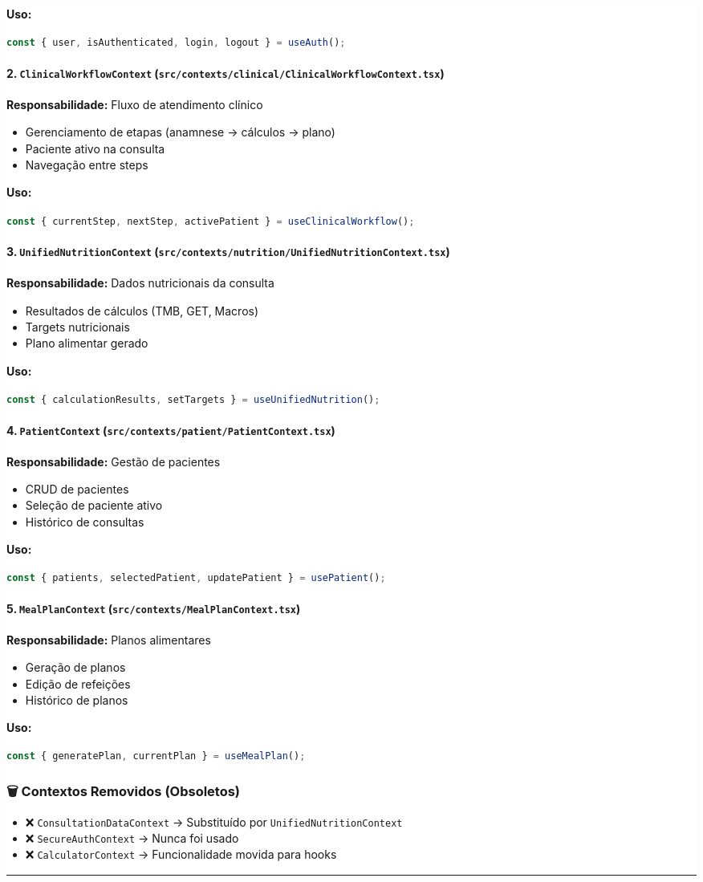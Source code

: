 **Uso:**
```typescript
const { user, isAuthenticated, login, logout } = useAuth();
```

#### 2. `ClinicalWorkflowContext` (`src/contexts/clinical/ClinicalWorkflowContext.tsx`)
**Responsabilidade:** Fluxo de atendimento clínico
- Gerenciamento de etapas (anamnese → cálculos → plano)
- Paciente ativo na consulta
- Navegação entre steps

**Uso:**
```typescript
const { currentStep, nextStep, activePatient } = useClinicalWorkflow();
```

#### 3. `UnifiedNutritionContext` (`src/contexts/nutrition/UnifiedNutritionContext.tsx`)
**Responsabilidade:** Dados nutricionais da consulta
- Resultados de cálculos (TMB, GET, Macros)
- Targets nutricionais
- Plano alimentar gerado

**Uso:**
```typescript
const { calculationResults, setTargets } = useUnifiedNutrition();
```

#### 4. `PatientContext` (`src/contexts/patient/PatientContext.tsx`)
**Responsabilidade:** Gestão de pacientes
- CRUD de pacientes
- Seleção de paciente ativo
- Histórico de consultas

**Uso:**
```typescript
const { patients, selectedPatient, updatePatient } = usePatient();
```

#### 5. `MealPlanContext` (`src/contexts/MealPlanContext.tsx`)
**Responsabilidade:** Planos alimentares
- Geração de planos
- Edição de refeições
- Histórico de planos

**Uso:**
```typescript
const { generatePlan, currentPlan } = useMealPlan();
```

### 🗑️ Contextos Removidos (Obsoletos)
- ❌ `ConsultationDataContext` → Substituído por `UnifiedNutritionContext`
- ❌ `SecureAuthContext` → Nunca foi usado
- ❌ `CalculatorContext` → Funcionalidade movida para hooks

---